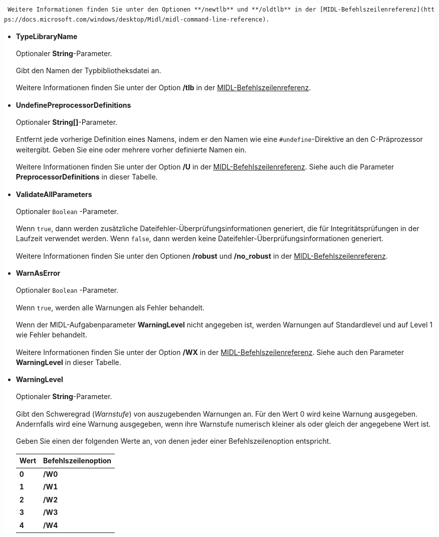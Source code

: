      Weitere Informationen finden Sie unter den Optionen **/newtlb** und **/oldtlb** in der [MIDL-Befehlszeilenreferenz](https://docs.microsoft.com/windows/desktop/Midl/midl-command-line-reference).

- **TypeLibraryName**

     Optionaler **String**-Parameter.

     Gibt den Namen der Typbibliotheksdatei an.

     Weitere Informationen finden Sie unter der Option **/tlb** in der [MIDL-Befehlszeilenreferenz](https://docs.microsoft.com/windows/desktop/Midl/midl-command-line-reference).

- **UndefinePreprocessorDefinitions**

     Optionaler **String[]**-Parameter.

     Entfernt jede vorherige Definition eines Namens, indem er den Namen wie eine `#undefine`-Direktive an den C-Präprozessor weitergibt. Geben Sie eine oder mehrere vorher definierte Namen ein.

     Weitere Informationen finden Sie unter der Option **/U** in der [MIDL-Befehlszeilenreferenz](https://docs.microsoft.com/windows/desktop/Midl/midl-command-line-reference). Siehe auch die Parameter **PreprocessorDefinitions** in dieser Tabelle.

- **ValidateAllParameters**

     Optionaler `Boolean` -Parameter.

     Wenn `true`, dann werden zusätzliche Dateifehler-Überprüfungsinformationen generiert, die für Integritätsprüfungen in der Laufzeit verwendet werden. Wenn `false`, dann werden keine Dateifehler-Überprüfungsinformationen generiert.

     Weitere Informationen finden Sie unter den Optionen **/robust** und **/no_robust** in der [MIDL-Befehlszeilenreferenz](https://docs.microsoft.com/windows/desktop/Midl/midl-command-line-reference).

- **WarnAsError**

     Optionaler `Boolean` -Parameter.

     Wenn `true`, werden alle Warnungen als Fehler behandelt.

     Wenn der MIDL-Aufgabenparameter **WarningLevel** nicht angegeben ist, werden Warnungen auf Standardlevel und auf Level 1 wie Fehler behandelt.

     Weitere Informationen finden Sie unter der Option **/WX** in der [MIDL-Befehlszeilenreferenz](https://docs.microsoft.com/windows/desktop/Midl/midl-command-line-reference). Siehe auch den Parameter **WarningLevel** in dieser Tabelle.

- **WarningLevel**

     Optionaler **String**-Parameter.

     Gibt den Schweregrad (*Warnstufe*) von auszugebenden Warnungen an. Für den Wert 0 wird keine Warnung ausgegeben. Andernfalls wird eine Warnung ausgegeben, wenn ihre Warnstufe numerisch kleiner als oder gleich der angegebene Wert ist.

     Geben Sie einen der folgenden Werte an, von denen jeder einer Befehlszeilenoption entspricht.

    |Wert|Befehlszeilenoption|
    |-----------|--------------------------|
    |**0**|**/W0**|
    |**1**|**/W1**|
    |**2**|**/W2**|
    |**3**|**/W3**|
    |**4**|**/W4**|
